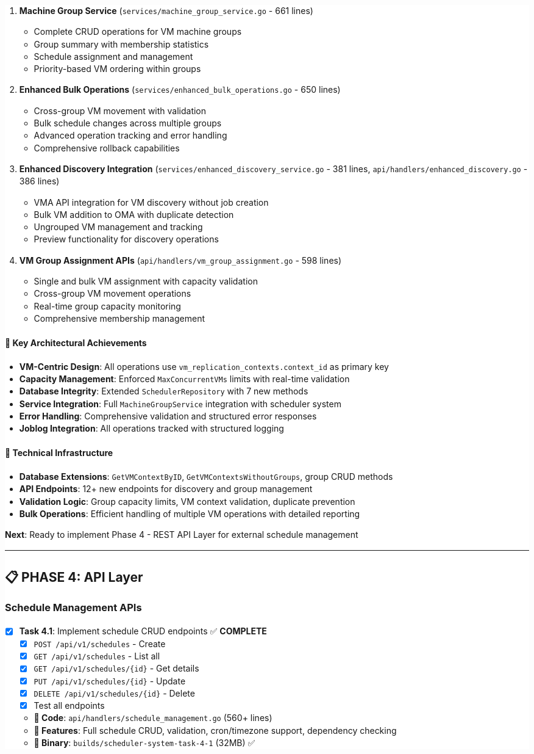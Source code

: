 1. **Machine Group Service** (`services/machine_group_service.go` - 661 lines)
   - Complete CRUD operations for VM machine groups
   - Group summary with membership statistics  
   - Schedule assignment and management
   - Priority-based VM ordering within groups

2. **Enhanced Bulk Operations** (`services/enhanced_bulk_operations.go` - 650 lines)
   - Cross-group VM movement with validation
   - Bulk schedule changes across multiple groups
   - Advanced operation tracking and error handling
   - Comprehensive rollback capabilities

3. **Enhanced Discovery Integration** (`services/enhanced_discovery_service.go` - 381 lines, `api/handlers/enhanced_discovery.go` - 386 lines)
   - VMA API integration for VM discovery without job creation
   - Bulk VM addition to OMA with duplicate detection
   - Ungrouped VM management and tracking
   - Preview functionality for discovery operations

4. **VM Group Assignment APIs** (`api/handlers/vm_group_assignment.go` - 598 lines)
   - Single and bulk VM assignment with capacity validation
   - Cross-group VM movement operations
   - Real-time group capacity monitoring
   - Comprehensive membership management

#### **🎯 Key Architectural Achievements**

- **VM-Centric Design**: All operations use `vm_replication_contexts.context_id` as primary key
- **Capacity Management**: Enforced `MaxConcurrentVMs` limits with real-time validation
- **Database Integrity**: Extended `SchedulerRepository` with 7 new methods
- **Service Integration**: Full `MachineGroupService` integration with scheduler system
- **Error Handling**: Comprehensive validation and structured error responses
- **Joblog Integration**: All operations tracked with structured logging

#### **🔧 Technical Infrastructure**

- **Database Extensions**: `GetVMContextByID`, `GetVMContextsWithoutGroups`, group CRUD methods
- **API Endpoints**: 12+ new endpoints for discovery and group management
- **Validation Logic**: Group capacity limits, VM context validation, duplicate prevention
- **Bulk Operations**: Efficient handling of multiple VM operations with detailed reporting

**Next**: Ready to implement Phase 4 - REST API Layer for external schedule management

---

## **📋 PHASE 4: API Layer**

### **Schedule Management APIs**
- [x] **Task 4.1**: Implement schedule CRUD endpoints ✅ **COMPLETE**
  - [x] `POST /api/v1/schedules` - Create
  - [x] `GET /api/v1/schedules` - List all
  - [x] `GET /api/v1/schedules/{id}` - Get details
  - [x] `PUT /api/v1/schedules/{id}` - Update
  - [x] `DELETE /api/v1/schedules/{id}` - Delete
  - [x] Test all endpoints
  - **📄 Code**: `api/handlers/schedule_management.go` (560+ lines)
  - **🎯 Features**: Full schedule CRUD, validation, cron/timezone support, dependency checking
  - **🔧 Binary**: `builds/scheduler-system-task-4-1` (32MB) ✅
